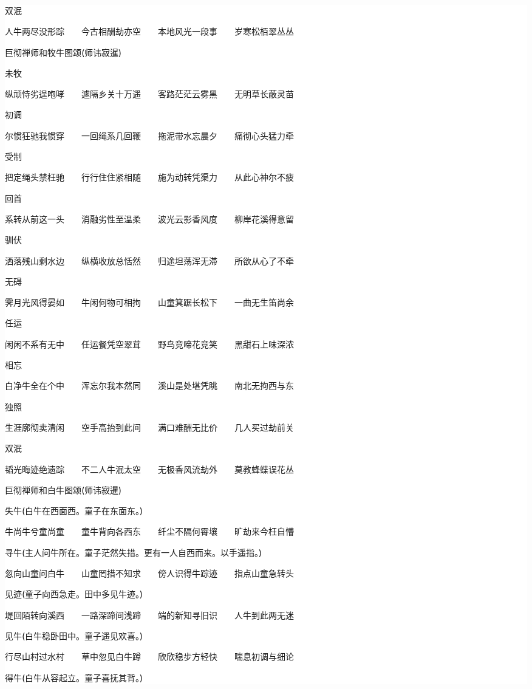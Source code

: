 双泯  

人牛两尽没形踪　　今古相酬劫亦空　　本地风光一段事　　岁寒松栢翠丛丛  

巨彻禅师和牧牛图颂(师讳寂暹)  

未牧  

纵顽恃劣逞咆哮　　遽隔乡关十万遥　　客路茫茫云雾黑　　无明草长蔽灵苗  

初调  

尔惯狂驰我惯穿　　一回绳系几回鞭　　拖泥带水忘晨夕　　痛彻心头猛力牵  

受制  

把定绳头禁枉驰　　行行住住紧相随　　施为动转凭渠力　　从此心神尔不疲  

回首  

系转从前这一头　　消融劣性至温柔　　波光云影香风度　　柳岸花溪得意留  

驯伏  

洒落残山剩水边　　纵横收放总恬然　　归途坦荡浑无滞　　所欲从心了不牵  

无碍  

霁月光风得晏如　　牛闲何物可相拘　　山童箕踞长松下　　一曲无生笛尚余  

任运  

闲闲不系有无中　　任运餐凭空翠茸　　野鸟竞啼花竞笑　　黑甜石上味深浓  

相忘  

白净牛全在个中　　浑忘尔我本然同　　溪山是处堪凭眺　　南北无拘西与东  

独照  

生涯廓彻卖清闲　　空手高抬到此间　　满口难酬无比价　　几人买过劫前关  

双泯  

韬光晦迹绝遗踪　　不二人牛泯太空　　无极香风流劫外　　莫教蜂蝶误花丛  

巨彻禅师和白牛图颂(师讳寂暹)  

失牛(白牛在西面西。童子在东面东。)  

牛尚牛兮童尚童　　童牛背向各西东　　纤尘不隔何霄壤　　旷劫来今枉自懵  

寻牛(主人问牛所在。童子茫然失措。更有一人自西而来。以手遥指。)  

忽向山童问白牛　　山童罔措不知求　　傍人识得牛踪迹　　指点山童急转头  

见迹(童子向西急走。田中多见牛迹。)  

堤回陌转向溪西　　一路深蹄间浅蹄　　端的新知寻旧识　　人牛到此两无迷  

见牛(白牛稳卧田中。童子遥见欢喜。)  

行尽山村过水村　　草中忽见白牛蹲　　欣欣稳步方轻快　　喘息初调与细论  

得牛(白牛从容起立。童子喜抚其背。)  
